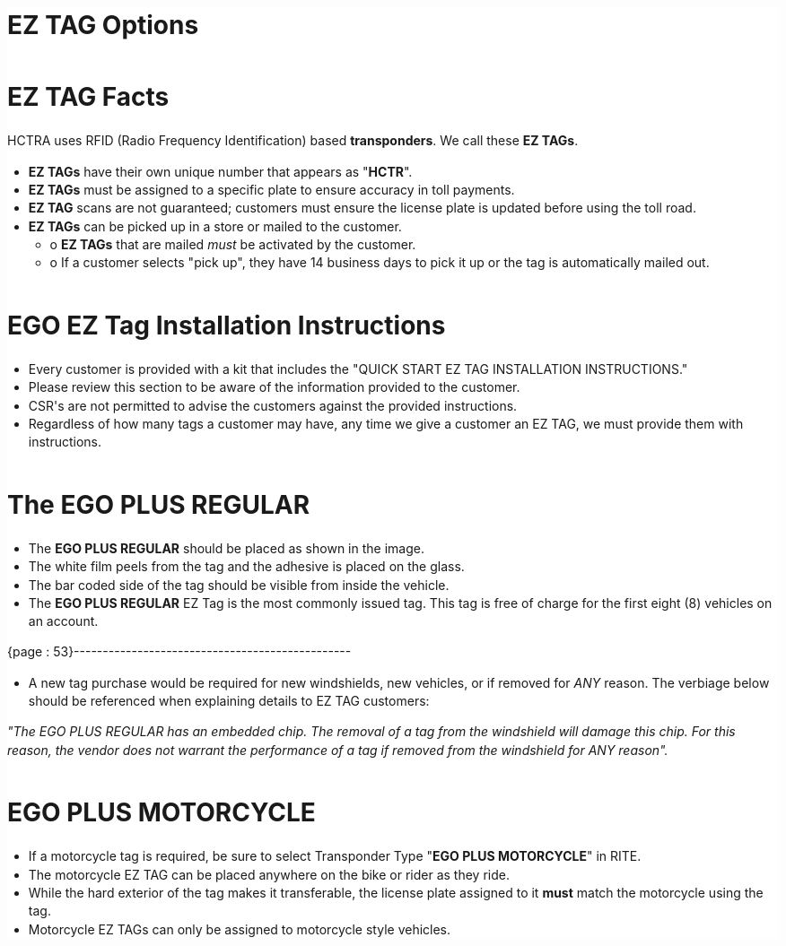 # **EZ TAG Options**

# **EZ TAG Facts**

HCTRA uses RFID (Radio Frequency Identification) based **transponders**. We call these **EZ TAGs**.

- **EZ TAGs** have their own unique number that appears as "**HCTR**".
- **EZ TAGs** must be assigned to a specific plate to ensure accuracy in toll payments.
- **EZ TAG** scans are not guaranteed; customers must ensure the license plate is updated before using the toll road.
- **EZ TAGs** can be picked up in a store or mailed to the customer.
	- o **EZ TAGs** that are mailed *must* be activated by the customer.
	- o If a customer selects "pick up", they have 14 business days to pick it up or the tag is automatically mailed out.

# **EGO EZ Tag Installation Instructions**

- Every customer is provided with a kit that includes the "QUICK START EZ TAG INSTALLATION INSTRUCTIONS."
- Please review this section to be aware of the information provided to the customer.
- CSR's are not permitted to advise the customers against the provided instructions.
- Regardless of how many tags a customer may have, any time we give a customer an EZ TAG, we must provide them with instructions.

# **The EGO PLUS REGULAR**

- The **EGO PLUS REGULAR** should be placed as shown in the image.
- The white film peels from the tag and the adhesive is placed on the glass.
- The bar coded side of the tag should be visible from inside the vehicle.
- The **EGO PLUS REGULAR** EZ Tag is the most commonly issued tag. This tag is free of charge for the first eight (8) vehicles on an account.

{page : 53}------------------------------------------------

- A new tag purchase would be required for new windshields, new vehicles, or if removed for *ANY* reason.
The verbiage below should be referenced when explaining details to EZ TAG customers:

*"The EGO PLUS REGULAR has an embedded chip. The removal of a tag from the windshield will damage this chip. For this reason, the vendor does not warrant the performance of a tag if removed from the windshield for ANY reason".*

# **EGO PLUS MOTORCYCLE**

- If a motorcycle tag is required, be sure to select Transponder Type "**EGO PLUS MOTORCYCLE**" in RITE.
- The motorcycle EZ TAG can be placed anywhere on the bike or rider as they ride.
- While the hard exterior of the tag makes it transferable, the license plate assigned to it **must** match the motorcycle using the tag.
- Motorcycle EZ TAGs can only be assigned to motorcycle style vehicles.
